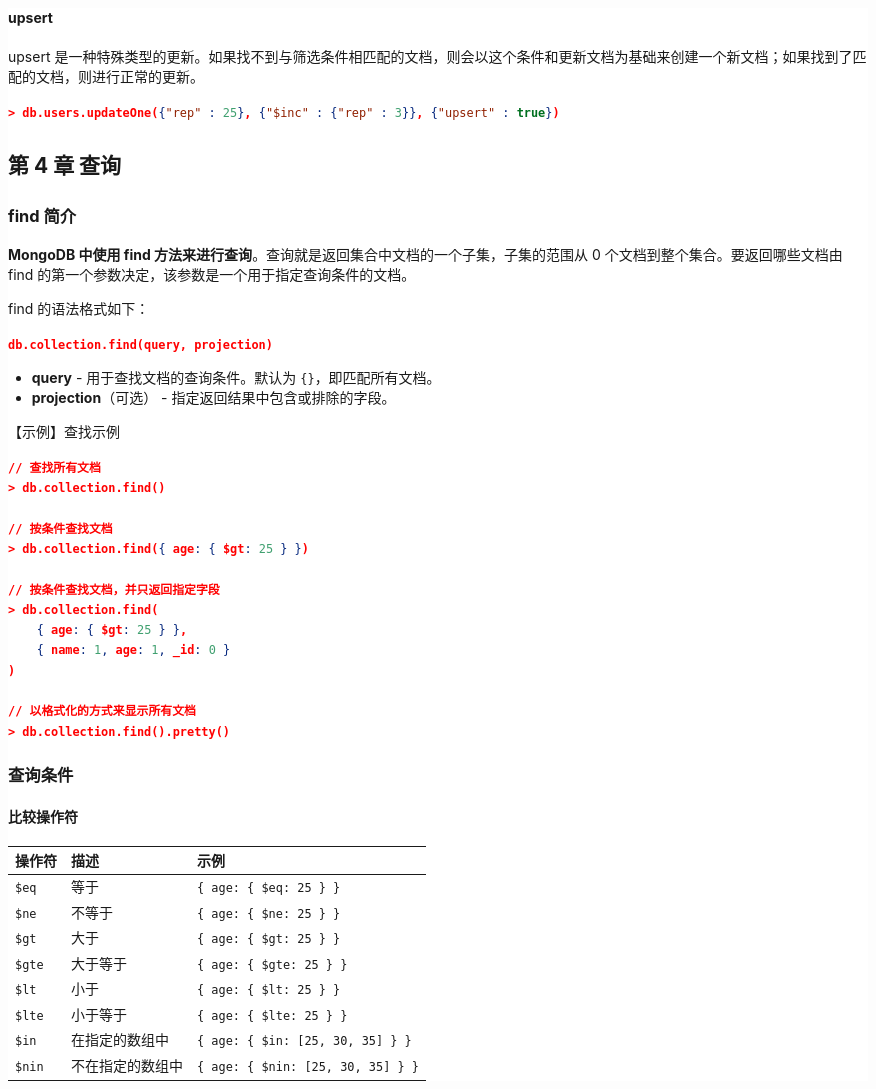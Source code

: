 #### upsert

upsert 是一种特殊类型的更新。如果找不到与筛选条件相匹配的文档，则会以这个条件和更新文档为基础来创建一个新文档；如果找到了匹配的文档，则进行正常的更新。

```json
> db.users.updateOne({"rep" : 25}, {"$inc" : {"rep" : 3}}, {"upsert" : true})
```

## 第 4 章 查询

### find 简介

**MongoDB 中使用 find 方法来进行查询**。查询就是返回集合中文档的一个子集，子集的范围从 0 个文档到整个集合。要返回哪些文档由 find 的第一个参数决定，该参数是一个用于指定查询条件的文档。

find 的语法格式如下：

```json
db.collection.find(query, projection)
```

- **query** - 用于查找文档的查询条件。默认为 `{}`，即匹配所有文档。
- **projection**（可选） - 指定返回结果中包含或排除的字段。

【示例】查找示例

```json
// 查找所有文档
> db.collection.find()

// 按条件查找文档
> db.collection.find({ age: { $gt: 25 } })

// 按条件查找文档，并只返回指定字段
> db.collection.find(
    { age: { $gt: 25 } },
    { name: 1, age: 1, _id: 0 }
)

// 以格式化的方式来显示所有文档
> db.collection.find().pretty()
```

### 查询条件

#### 比较操作符

| 操作符 | 描述             | 示例                              |
| :----- | :--------------- | :-------------------------------- |
| `$eq`  | 等于             | `{ age: { $eq: 25 } }`            |
| `$ne`  | 不等于           | `{ age: { $ne: 25 } }`            |
| `$gt`  | 大于             | `{ age: { $gt: 25 } }`            |
| `$gte` | 大于等于         | `{ age: { $gte: 25 } }`           |
| `$lt`  | 小于             | `{ age: { $lt: 25 } }`            |
| `$lte` | 小于等于         | `{ age: { $lte: 25 } }`           |
| `$in`  | 在指定的数组中   | `{ age: { $in: [25, 30, 35] } }`  |
| `$nin` | 不在指定的数组中 | `{ age: { $nin: [25, 30, 35] } }` |
